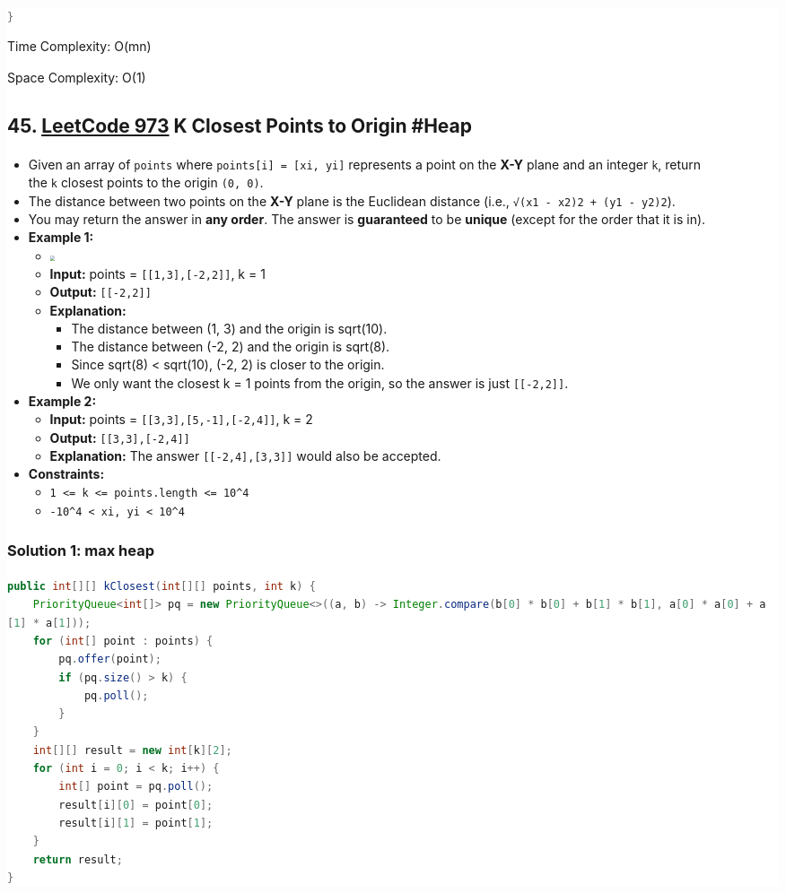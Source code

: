 ```java
}
```

Time Complexity: O(mn)

Space Complexity: O(1)

## 45. [LeetCode 973](https://leetcode.com/problems/k-closest-points-to-origin/) K Closest Points to Origin #Heap

- Given an array of `points` where `points[i] = [xi, yi]` represents a point on the **X-Y** plane and an integer `k`, return the `k` closest points to the origin `(0, 0)`.
- The distance between two points on the **X-Y** plane is the Euclidean distance (i.e., `√(x1 - x2)2 + (y1 - y2)2`).
- You may return the answer in **any order**. The answer is **guaranteed** to be **unique** (except for the order that it is in).
- **Example 1:**
    - <img src="https://assets.leetcode.com/uploads/2021/03/03/closestplane1.jpg" style="zoom: 33%;" />
    - **Input:** points = `[[1,3],[-2,2]]`, k = 1
    - **Output:** `[[-2,2]]`
    - **Explanation:**
        - The distance between (1, 3) and the origin is sqrt(10).
        - The distance between (-2, 2) and the origin is sqrt(8).
        - Since sqrt(8) < sqrt(10), (-2, 2) is closer to the origin.
        - We only want the closest k = 1 points from the origin, so the answer is just `[[-2,2]]`.
- **Example 2:**
    - **Input:** points = `[[3,3],[5,-1],[-2,4]]`, k = 2
    - **Output:** `[[3,3],[-2,4]]`
    - **Explanation:** The answer `[[-2,4],[3,3]]` would also be accepted.
- **Constraints:**
    -   `1 <= k <= points.length <= 10^4`
    -   `-10^4 < xi, yi < 10^4`

### Solution 1: max heap

```java
public int[][] kClosest(int[][] points, int k) {
    PriorityQueue<int[]> pq = new PriorityQueue<>((a, b) -> Integer.compare(b[0] * b[0] + b[1] * b[1], a[0] * a[0] + a[1] * a[1]));
    for (int[] point : points) {
        pq.offer(point);
        if (pq.size() > k) {
            pq.poll();
        }
    }
    int[][] result = new int[k][2];
    for (int i = 0; i < k; i++) {
        int[] point = pq.poll();
        result[i][0] = point[0];
        result[i][1] = point[1];
    }
    return result;
}
```
